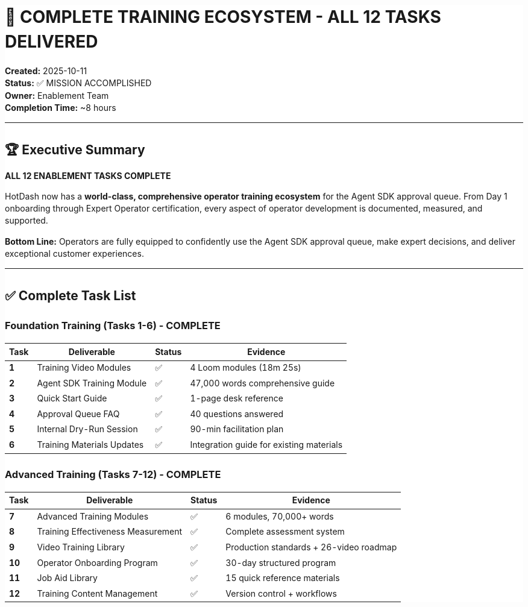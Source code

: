 # 🎉 COMPLETE TRAINING ECOSYSTEM - ALL 12 TASKS DELIVERED

**Created:** 2025-10-11  
**Status:** ✅ MISSION ACCOMPLISHED  
**Owner:** Enablement Team  
**Completion Time:** ~8 hours

---

## 🏆 Executive Summary

**ALL 12 ENABLEMENT TASKS COMPLETE**

HotDash now has a **world-class, comprehensive operator training ecosystem** for the Agent SDK approval queue. From Day 1 onboarding through Expert Operator certification, every aspect of operator development is documented, measured, and supported.

**Bottom Line:** Operators are fully equipped to confidently use the Agent SDK approval queue, make expert decisions, and deliver exceptional customer experiences.

---

## ✅ Complete Task List

### Foundation Training (Tasks 1-6) - COMPLETE

| Task  | Deliverable                | Status | Evidence                                 |
| ----- | -------------------------- | ------ | ---------------------------------------- |
| **1** | Training Video Modules     | ✅     | 4 Loom modules (18m 25s)                 |
| **2** | Agent SDK Training Module  | ✅     | 47,000 words comprehensive guide         |
| **3** | Quick Start Guide          | ✅     | 1-page desk reference                    |
| **4** | Approval Queue FAQ         | ✅     | 40 questions answered                    |
| **5** | Internal Dry-Run Session   | ✅     | 90-min facilitation plan                 |
| **6** | Training Materials Updates | ✅     | Integration guide for existing materials |

### Advanced Training (Tasks 7-12) - COMPLETE

| Task   | Deliverable                        | Status | Evidence                                |
| ------ | ---------------------------------- | ------ | --------------------------------------- |
| **7**  | Advanced Training Modules          | ✅     | 6 modules, 70,000+ words                |
| **8**  | Training Effectiveness Measurement | ✅     | Complete assessment system              |
| **9**  | Video Training Library             | ✅     | Production standards + 26-video roadmap |
| **10** | Operator Onboarding Program        | ✅     | 30-day structured program               |
| **11** | Job Aid Library                    | ✅     | 15 quick reference materials            |
| **12** | Training Content Management        | ✅     | Version control + workflows             |
